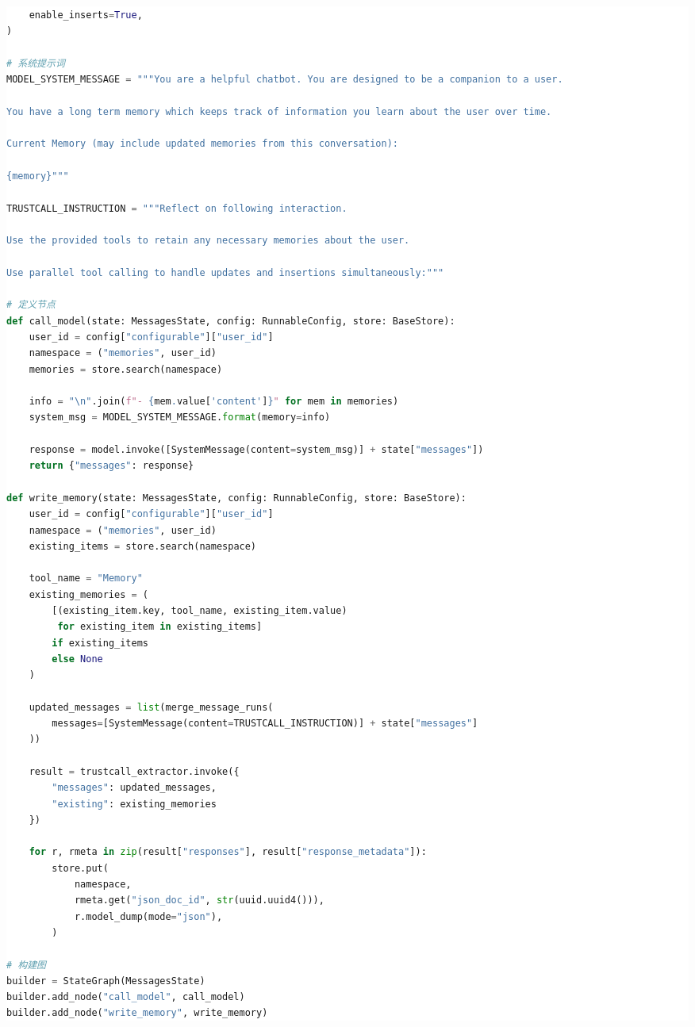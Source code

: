 ```python
    enable_inserts=True,
)

# 系统提示词
MODEL_SYSTEM_MESSAGE = """You are a helpful chatbot. You are designed to be a companion to a user.

You have a long term memory which keeps track of information you learn about the user over time.

Current Memory (may include updated memories from this conversation):

{memory}"""

TRUSTCALL_INSTRUCTION = """Reflect on following interaction.

Use the provided tools to retain any necessary memories about the user.

Use parallel tool calling to handle updates and insertions simultaneously:"""

# 定义节点
def call_model(state: MessagesState, config: RunnableConfig, store: BaseStore):
    user_id = config["configurable"]["user_id"]
    namespace = ("memories", user_id)
    memories = store.search(namespace)

    info = "\n".join(f"- {mem.value['content']}" for mem in memories)
    system_msg = MODEL_SYSTEM_MESSAGE.format(memory=info)

    response = model.invoke([SystemMessage(content=system_msg)] + state["messages"])
    return {"messages": response}

def write_memory(state: MessagesState, config: RunnableConfig, store: BaseStore):
    user_id = config["configurable"]["user_id"]
    namespace = ("memories", user_id)
    existing_items = store.search(namespace)

    tool_name = "Memory"
    existing_memories = (
        [(existing_item.key, tool_name, existing_item.value)
         for existing_item in existing_items]
        if existing_items
        else None
    )

    updated_messages = list(merge_message_runs(
        messages=[SystemMessage(content=TRUSTCALL_INSTRUCTION)] + state["messages"]
    ))

    result = trustcall_extractor.invoke({
        "messages": updated_messages,
        "existing": existing_memories
    })

    for r, rmeta in zip(result["responses"], result["response_metadata"]):
        store.put(
            namespace,
            rmeta.get("json_doc_id", str(uuid.uuid4())),
            r.model_dump(mode="json"),
        )

# 构建图
builder = StateGraph(MessagesState)
builder.add_node("call_model", call_model)
builder.add_node("write_memory", write_memory)
```